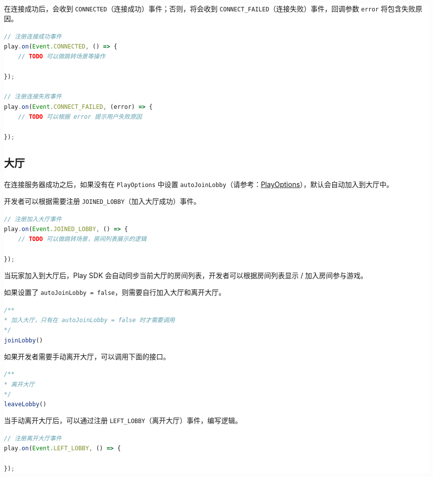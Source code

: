 在连接成功后，会收到 `CONNECTED`（连接成功）事件；否则，将会收到 `CONNECT_FAILED`（连接失败）事件，回调参数 `error` 将包含失败原因。

```javascript
// 注册连接成功事件
play.on(Event.CONNECTED, () => {
	// TODO 可以做跳转场景等操作

});

// 注册连接失败事件
play.on(Event.CONNECT_FAILED, (error) => {
	// TODO 可以根据 error 提示用户失败原因

});
```



## 大厅

在连接服务器成功之后，如果没有在 `PlayOptions` 中设置 `autoJoinLobby`（请参考：[PlayOptions](https://leancloud.github.io/Play-SDK-JS/doc/PlayOptions.html)），默认会自动加入到大厅中。

开发者可以根据需要注册 `JOINED_LOBBY`（加入大厅成功）事件。

```javascript
// 注册加入大厅事件
play.on(Event.JOINED_LOBBY, () => {
	// TODO 可以做跳转场景，房间列表展示的逻辑

});
```

当玩家加入到大厅后，Play SDK 会自动同步当前大厅的房间列表，开发者可以根据房间列表显示 / 加入房间参与游戏。

如果设置了 `autoJoinLobby = false`，则需要自行加入大厅和离开大厅。

```javascript
/**
* 加入大厅，只有在 autoJoinLobby = false 时才需要调用
*/
joinLobby()
```

如果开发者需要手动离开大厅，可以调用下面的接口。

```javascript
/**
* 离开大厅
*/
leaveLobby()
```

当手动离开大厅后，可以通过注册 `LEFT_LOBBY`（离开大厅）事件，编写逻辑。

```javascript
// 注册离开大厅事件
play.on(Event.LEFT_LOBBY, () => {

});
```

